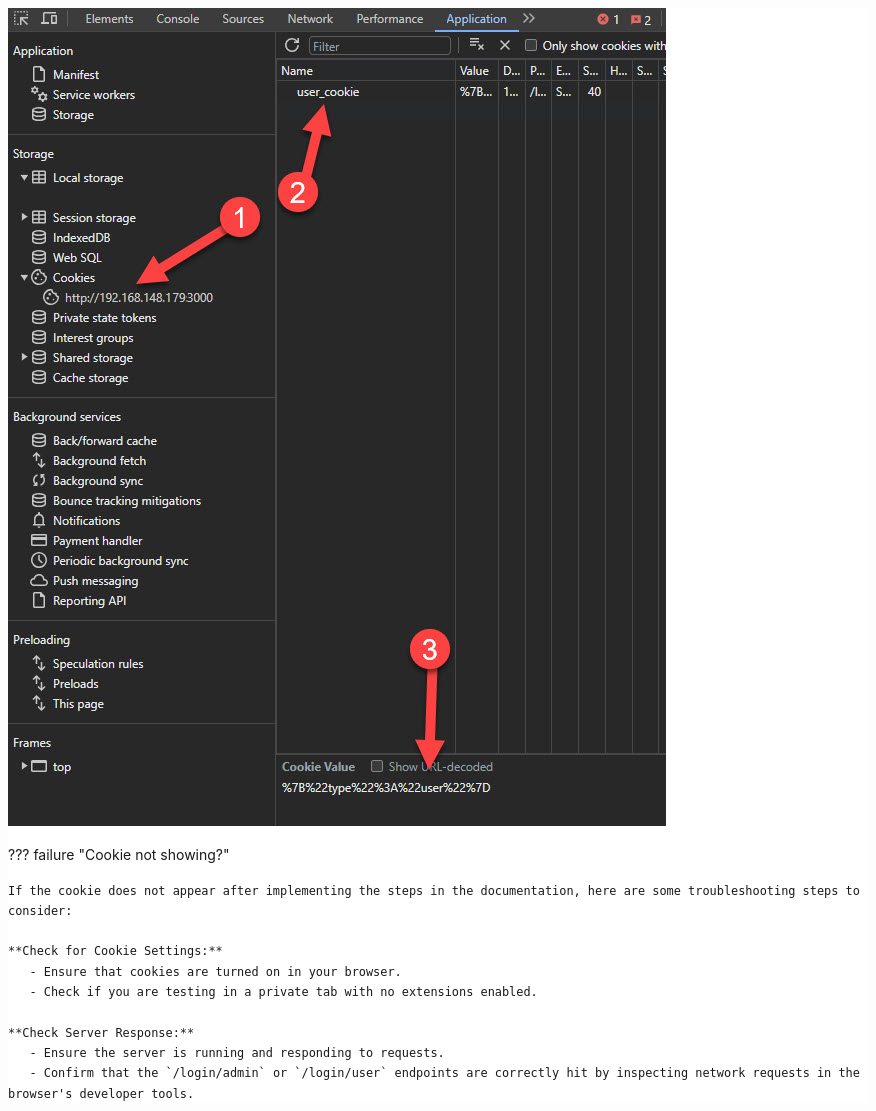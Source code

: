 ![cookie](cookie.jpg)

??? failure "Cookie not showing?"

    If the cookie does not appear after implementing the steps in the documentation, here are some troubleshooting steps to consider:

    **Check for Cookie Settings:**
       - Ensure that cookies are turned on in your browser.
       - Check if you are testing in a private tab with no extensions enabled.

    **Check Server Response:**
       - Ensure the server is running and responding to requests.
       - Confirm that the `/login/admin` or `/login/user` endpoints are correctly hit by inspecting network requests in the browser's developer tools.
